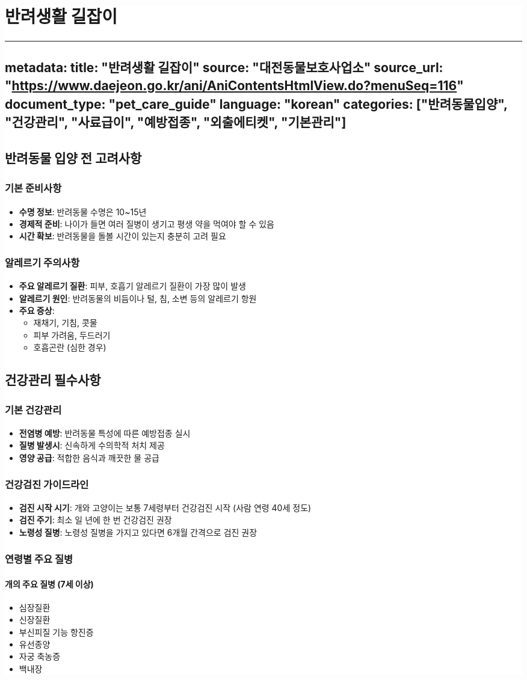 # 반려생활 길잡이

---
metadata:
  title: "반려생활 길잡이"
  source: "대전동물보호사업소"
  source_url: "https://www.daejeon.go.kr/ani/AniContentsHtmlView.do?menuSeq=116"
  document_type: "pet_care_guide"
  language: "korean"
  categories: ["반려동물입양", "건강관리", "사료급이", "예방접종", "외출에티켓", "기본관리"]
---

## 반려동물 입양 전 고려사항

### 기본 준비사항
- **수명 정보**: 반려동물 수명은 10~15년
- **경제적 준비**: 나이가 들면 여러 질병이 생기고 평생 약을 먹여야 할 수 있음
- **시간 확보**: 반려동물을 돌볼 시간이 있는지 충분히 고려 필요

### 알레르기 주의사항
- **주요 알레르기 질환**: 피부, 호흡기 알레르기 질환이 가장 많이 발생
- **알레르기 원인**: 반려동물의 비듬이나 털, 침, 소변 등의 알레르기 항원
- **주요 증상**: 
  - 재채기, 기침, 콧물
  - 피부 가려움, 두드러기
  - 호흡곤란 (심한 경우)


## 건강관리 필수사항

### 기본 건강관리
- **전염병 예방**: 반려동물 특성에 따른 예방접종 실시
- **질병 발생시**: 신속하게 수의학적 처치 제공
- **영양 공급**: 적합한 음식과 깨끗한 물 공급

### 건강검진 가이드라인
- **검진 시작 시기**: 개와 고양이는 보통 7세령부터 건강검진 시작 (사람 연령 40세 정도)
- **검진 주기**: 최소 일 년에 한 번 건강검진 권장
- **노령성 질병**: 노령성 질병을 가지고 있다면 6개월 간격으로 검진 권장

### 연령별 주요 질병
#### 개의 주요 질병 (7세 이상)
- 심장질환
- 신장질환
- 부신피질 기능 항진증
- 유선종양
- 자궁 축농증
- 백내장
